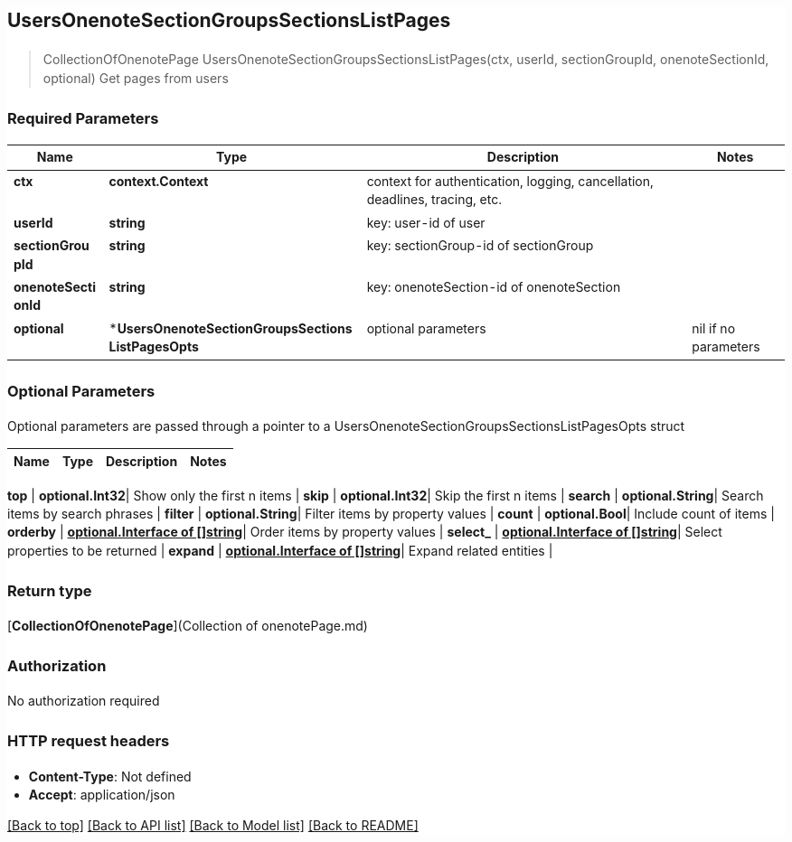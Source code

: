 
## UsersOnenoteSectionGroupsSectionsListPages

> CollectionOfOnenotePage UsersOnenoteSectionGroupsSectionsListPages(ctx, userId, sectionGroupId, onenoteSectionId, optional)
Get pages from users

### Required Parameters


Name | Type | Description  | Notes
------------- | ------------- | ------------- | -------------
**ctx** | **context.Context** | context for authentication, logging, cancellation, deadlines, tracing, etc.
**userId** | **string**| key: user-id of user | 
**sectionGroupId** | **string**| key: sectionGroup-id of sectionGroup | 
**onenoteSectionId** | **string**| key: onenoteSection-id of onenoteSection | 
 **optional** | ***UsersOnenoteSectionGroupsSectionsListPagesOpts** | optional parameters | nil if no parameters

### Optional Parameters

Optional parameters are passed through a pointer to a UsersOnenoteSectionGroupsSectionsListPagesOpts struct


Name | Type | Description  | Notes
------------- | ------------- | ------------- | -------------



 **top** | **optional.Int32**| Show only the first n items | 
 **skip** | **optional.Int32**| Skip the first n items | 
 **search** | **optional.String**| Search items by search phrases | 
 **filter** | **optional.String**| Filter items by property values | 
 **count** | **optional.Bool**| Include count of items | 
 **orderby** | [**optional.Interface of []string**](string.md)| Order items by property values | 
 **select_** | [**optional.Interface of []string**](string.md)| Select properties to be returned | 
 **expand** | [**optional.Interface of []string**](string.md)| Expand related entities | 

### Return type

[**CollectionOfOnenotePage**](Collection of onenotePage.md)

### Authorization

No authorization required

### HTTP request headers

- **Content-Type**: Not defined
- **Accept**: application/json

[[Back to top]](#) [[Back to API list]](../README.md#documentation-for-api-endpoints)
[[Back to Model list]](../README.md#documentation-for-models)
[[Back to README]](../README.md)
